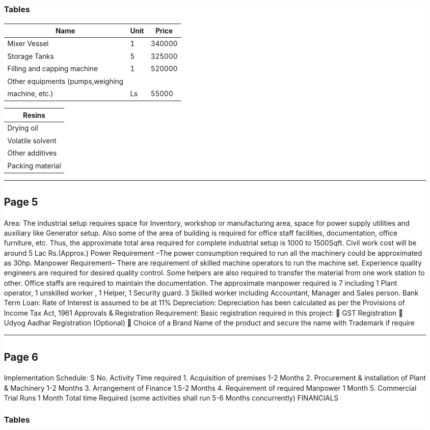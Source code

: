 ### Tables

| Name | Unit | Price |
|---|---|---|
| Mixer Vessel | 1 | 340000 |
| Storage Tanks | 5 | 325000 |
| Filling and capping machine | 1 | 520000 |
| Other equipments (pumps,weighing
machine, etc.) | Ls | 55000 |

| Resins |
|---|
| Drying oil |
| Volatile solvent |
| Other additives |
| Packing material |

---

## Page 5

Area: The industrial setup requires space for Inventory, workshop or manufacturing area, space for power supply utilities and auxiliary like Generator setup. Also some of the area of building is required for office staff facilities, documentation, office furniture, etc. Thus, the approximate total area required for complete industrial setup is 1000 to 1500Sqft. Civil work cost will be around 5 Lac Rs.(Approx.) Power Requirement –The power consumption required to run all the machinery could be approximated as 30hp. Manpower Requirement– There are requirement of skilled machine operators to run the machine set. Experience quality engineers are required for desired quality control. Some helpers are also required to transfer the material from one work station to other. Office staffs are required to maintain the documentation. The approximate manpower required is 7 including 1 Plant operator, 1 unskilled worker , 1 Helper, 1 Security guard. 3 Skilled worker including Accountant, Manager and Sales person. Bank Term Loan: Rate of Interest is assumed to be at 11% Depreciation: Depreciation has been calculated as per the Provisions of Income Tax Act, 1961 Approvals & Registration Requirement: Basic registration required in this project:  GST Registration  Udyog Aadhar Registration (Optional)  Choice of a Brand Name of the product and secure the name with Trademark if require

---

## Page 6

Implementation Schedule: S No. Activity Time required 1. Acquisition of premises 1-2 Months 2. Procurement & installation of Plant & Machinery 1-2 Months 3. Arrangement of Finance 1.5-2 Months 4. Requirement of required Manpower 1 Month 5. Commercial Trial Runs 1 Month Total time Required (some activities shall run 5-6 Months concurrently) FINANCIALS

### Tables
